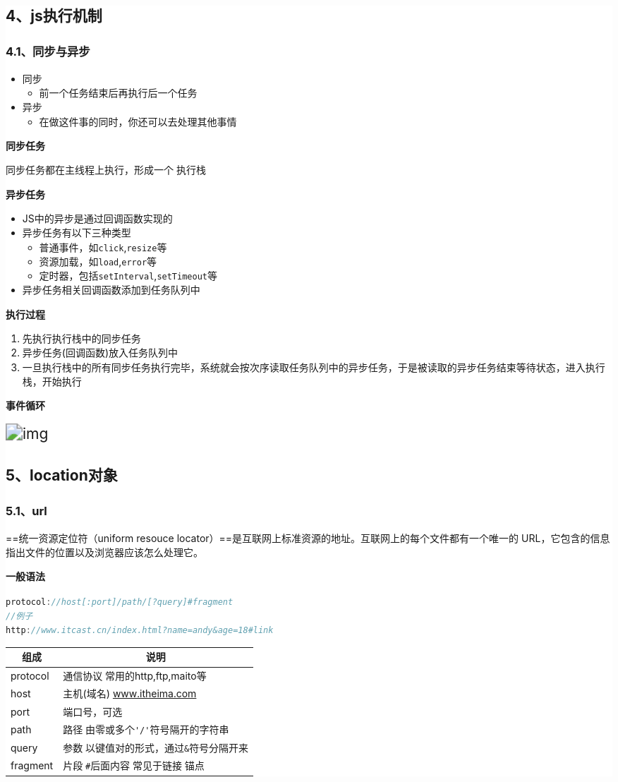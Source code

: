## 4、js执行机制

### 4.1、同步与异步

- 同步
  - 前一个任务结束后再执行后一个任务
- 异步
  - 在做这件事的同时，你还可以去处理其他事情

**同步任务**

同步任务都在主线程上执行，形成一个 执行栈

**异步任务**

- JS中的异步是通过回调函数实现的
- 异步任务有以下三种类型
  - 普通事件，如`click`,`resize`等
  - 资源加载，如`load`,`error`等
  - 定时器，包括`setInterval`,`setTimeout`等
- 异步任务相关回调函数添加到任务队列中

**执行过程**

1. 先执行执行栈中的同步任务
2. 异步任务(回调函数)放入任务队列中
3. 一旦执行栈中的所有同步任务执行完毕，系统就会按次序读取任务队列中的异步任务，于是被读取的异步任务结束等待状态，进入执行栈，开始执行

**事件循环**

<img src="https://img-blog.csdnimg.cn/eaabe7880146428fb68e6e64f23db40c.png?x-oss-process=image/watermark,type_ZmFuZ3poZW5naGVpdGk,shadow_10,text_aHR0cHM6Ly9ibG9nLmNzZG4ubmV0L0F1Z2Vuc3Rlcm5fUVhM,size_16,color_FFFFFF,t_70#pic_center" alt="img" style="zoom:150%;" />

## 5、location对象

### 5.1、url

==统一资源定位符（uniform resouce locator）==是互联网上标准资源的地址。互联网上的每个文件都有一个唯一的 URL，它包含的信息指出文件的位置以及浏览器应该怎么处理它。

**一般语法**

```js
protocol://host[:port]/path/[?query]#fragment
//例子
http://www.itcast.cn/index.html?name=andy&age=18#link
```

| 组成     | 说明                                     |
| -------- | ---------------------------------------- |
| protocol | 通信协议 常用的http,ftp,maito等          |
| host     | 主机(域名) www.itheima.com               |
| port     | 端口号，可选                             |
| path     | 路径 由零或多个`'/'`符号隔开的字符串     |
| query    | 参数 以键值对的形式，通过`&`符号分隔开来 |
| fragment | 片段 `#`后面内容 常见于链接 锚点         |
